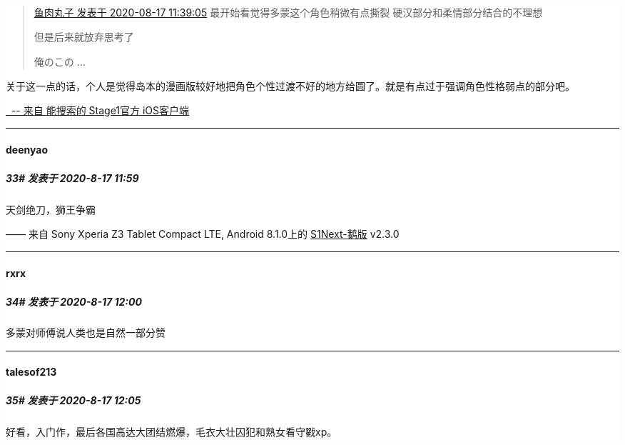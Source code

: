 

<blockquote><a href="httphttps://bbs.saraba1st.com/2b/forum.php?mod=redirect&amp;goto=findpost&amp;pid=48458685&amp;ptid=1955098" target="_blank">鱼肉丸子 发表于 2020-08-17 11:39:05</a>
最开始看觉得多蒙这个角色稍微有点撕裂 硬汉部分和柔情部分结合的不理想


但是后来就放弃思考了 


俺のこの ...</blockquote>关于这一点的话，个人是觉得岛本的漫画版较好地把角色个性过渡不好的地方给圆了。就是有点过于强调角色性格弱点的部分吧。

[  -- 来自 能搜索的 Stage1官方 iOS客户端](https://itunes.apple.com/fi/app/saraba1st/id1221237470?mt=8)







-----

####  deenyao  
##### 33#       发表于 2020-8-17 11:59




天剑绝刀，狮王争霸

—— 来自 Sony Xperia Z3 Tablet Compact LTE, Android 8.1.0上的 [S1Next-鹅版](https://github.com/ykrank/S1-Next/releases) v2.3.0







-----

####  rxrx  
##### 34#       发表于 2020-8-17 12:00




多蒙对师傅说人类也是自然一部分赞







-----

####  talesof213  
##### 35#       发表于 2020-8-17 12:05




好看，入门作，最后各国高达大团结燃爆，毛衣大壮囚犯和熟女看守戳xp。






